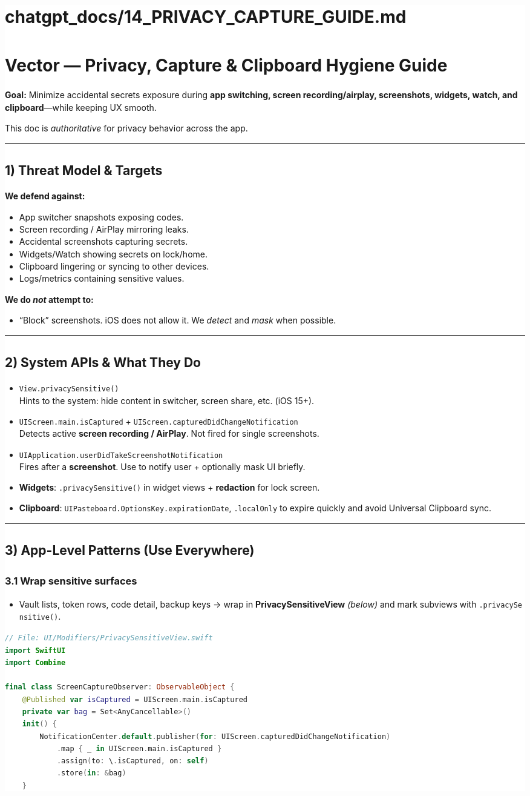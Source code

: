 # chatgpt_docs/14_PRIVACY_CAPTURE_GUIDE.md
# Vector — Privacy, Capture & Clipboard Hygiene Guide

**Goal:** Minimize accidental secrets exposure during **app switching, screen recording/airplay, screenshots, widgets, watch, and clipboard**—while keeping UX smooth.

This doc is *authoritative* for privacy behavior across the app.

---

## 1) Threat Model & Targets

**We defend against:**
- App switcher snapshots exposing codes.
- Screen recording / AirPlay mirroring leaks.
- Accidental screenshots capturing secrets.
- Widgets/Watch showing secrets on lock/home.
- Clipboard lingering or syncing to other devices.
- Logs/metrics containing sensitive values.

**We do _not_ attempt to:**
- “Block” screenshots. iOS does not allow it. We *detect* and *mask* when possible.

---

## 2) System APIs & What They Do

- `View.privacySensitive()`  
  Hints to the system: hide content in switcher, screen share, etc. (iOS 15+).

- `UIScreen.main.isCaptured` + `UIScreen.capturedDidChangeNotification`  
  Detects active **screen recording / AirPlay**. Not fired for single screenshots.

- `UIApplication.userDidTakeScreenshotNotification`  
  Fires after a **screenshot**. Use to notify user + optionally mask UI briefly.

- **Widgets**: `.privacySensitive()` in widget views + **redaction** for lock screen.

- **Clipboard**: `UIPasteboard.OptionsKey.expirationDate`, `.localOnly` to expire quickly and avoid Universal Clipboard sync.

---

## 3) App-Level Patterns (Use Everywhere)

### 3.1 Wrap sensitive surfaces

- Vault lists, token rows, code detail, backup keys → wrap in **PrivacySensitiveView** *(below)* and mark subviews with `.privacySensitive()`.

```swift
// File: UI/Modifiers/PrivacySensitiveView.swift
import SwiftUI
import Combine

final class ScreenCaptureObserver: ObservableObject {
    @Published var isCaptured = UIScreen.main.isCaptured
    private var bag = Set<AnyCancellable>()
    init() {
        NotificationCenter.default.publisher(for: UIScreen.capturedDidChangeNotification)
            .map { _ in UIScreen.main.isCaptured }
            .assign(to: \.isCaptured, on: self)
            .store(in: &bag)
    }
```